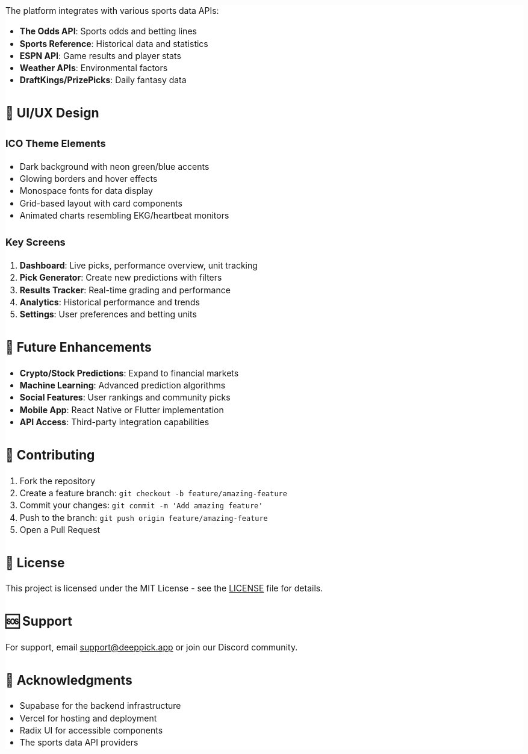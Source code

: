 The platform integrates with various sports data APIs:

- **The Odds API**: Sports odds and betting lines
- **Sports Reference**: Historical data and statistics
- **ESPN API**: Game results and player stats
- **Weather APIs**: Environmental factors
- **DraftKings/PrizePicks**: Daily fantasy data

## 🎨 UI/UX Design

### ICO Theme Elements
- Dark background with neon green/blue accents
- Glowing borders and hover effects
- Monospace fonts for data display
- Grid-based layout with card components
- Animated charts resembling EKG/heartbeat monitors

### Key Screens
1. **Dashboard**: Live picks, performance overview, unit tracking
2. **Pick Generator**: Create new predictions with filters
3. **Results Tracker**: Real-time grading and performance
4. **Analytics**: Historical performance and trends
5. **Settings**: User preferences and betting units

## 🔮 Future Enhancements

- **Crypto/Stock Predictions**: Expand to financial markets
- **Machine Learning**: Advanced prediction algorithms
- **Social Features**: User rankings and community picks
- **Mobile App**: React Native or Flutter implementation
- **API Access**: Third-party integration capabilities

## 🤝 Contributing

1. Fork the repository
2. Create a feature branch: `git checkout -b feature/amazing-feature`
3. Commit your changes: `git commit -m 'Add amazing feature'`
4. Push to the branch: `git push origin feature/amazing-feature`
5. Open a Pull Request

## 📄 License

This project is licensed under the MIT License - see the [LICENSE](LICENSE) file for details.

## 🆘 Support

For support, email support@deeppick.app or join our Discord community.

## 🙏 Acknowledgments

- Supabase for the backend infrastructure
- Vercel for hosting and deployment
- Radix UI for accessible components
- The sports data API providers
